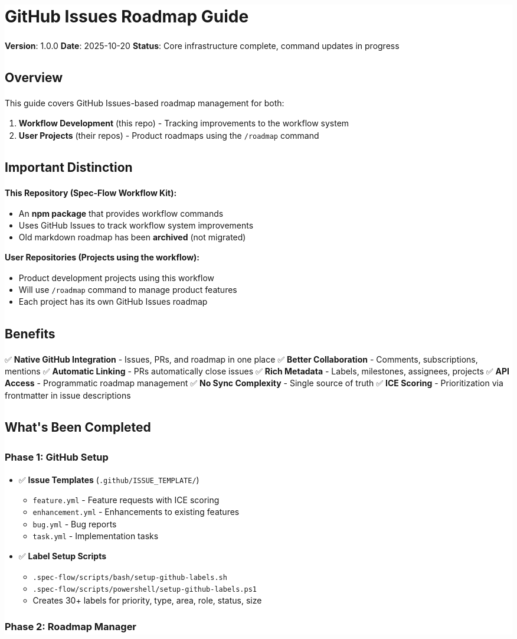 # GitHub Issues Roadmap Guide

**Version**: 1.0.0
**Date**: 2025-10-20
**Status**: Core infrastructure complete, command updates in progress

## Overview

This guide covers GitHub Issues-based roadmap management for both:
1. **Workflow Development** (this repo) - Tracking improvements to the workflow system
2. **User Projects** (their repos) - Product roadmaps using the `/roadmap` command

## Important Distinction

**This Repository (Spec-Flow Workflow Kit):**
- An **npm package** that provides workflow commands
- Uses GitHub Issues to track workflow system improvements
- Old markdown roadmap has been **archived** (not migrated)

**User Repositories (Projects using the workflow):**
- Product development projects using this workflow
- Will use `/roadmap` command to manage product features
- Each project has its own GitHub Issues roadmap

## Benefits

✅ **Native GitHub Integration** - Issues, PRs, and roadmap in one place
✅ **Better Collaboration** - Comments, subscriptions, mentions
✅ **Automatic Linking** - PRs automatically close issues
✅ **Rich Metadata** - Labels, milestones, assignees, projects
✅ **API Access** - Programmatic roadmap management
✅ **No Sync Complexity** - Single source of truth
✅ **ICE Scoring** - Prioritization via frontmatter in issue descriptions

## What's Been Completed

### Phase 1: GitHub Setup

- ✅ **Issue Templates** (`.github/ISSUE_TEMPLATE/`)
  - `feature.yml` - Feature requests with ICE scoring
  - `enhancement.yml` - Enhancements to existing features
  - `bug.yml` - Bug reports
  - `task.yml` - Implementation tasks

- ✅ **Label Setup Scripts**
  - `.spec-flow/scripts/bash/setup-github-labels.sh`
  - `.spec-flow/scripts/powershell/setup-github-labels.ps1`
  - Creates 30+ labels for priority, type, area, role, status, size

### Phase 2: Roadmap Manager
